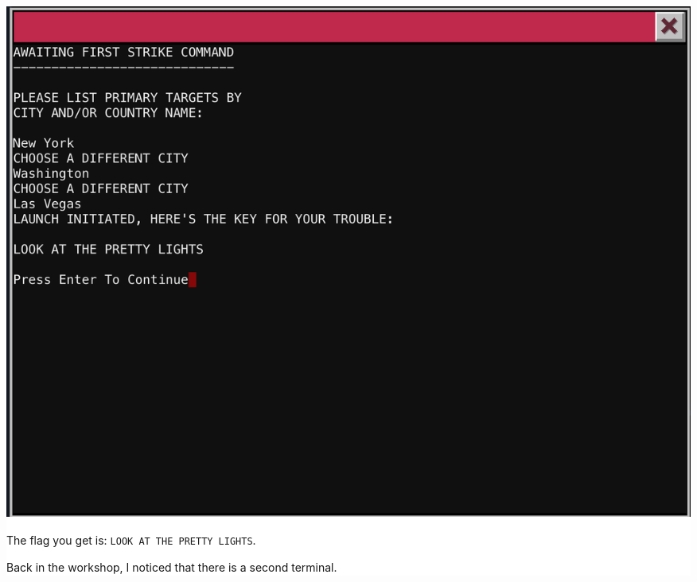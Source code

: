 ![Santa's Office Terminal](screens/santas-office-terminal.png)

The flag you get is: `LOOK AT THE PRETTY LIGHTS`.

Back in the workshop, I noticed that there is a second terminal.
